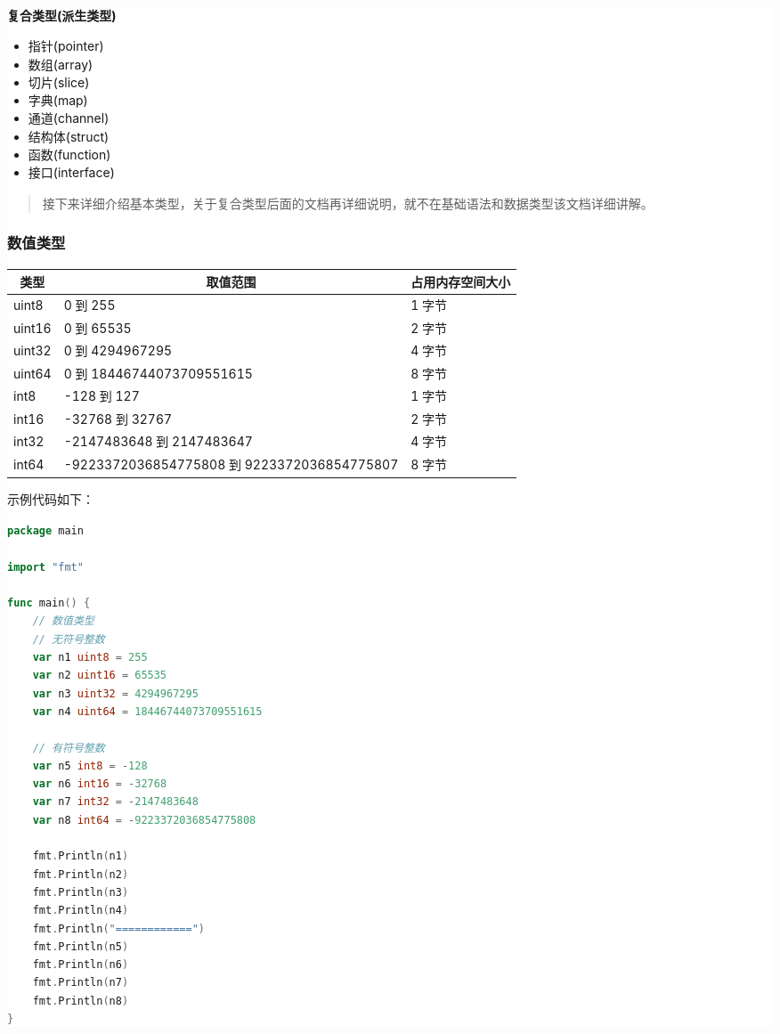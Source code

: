 **复合类型(派生类型)**
- 指针(pointer)
- 数组(array)
- 切片(slice)
- 字典(map)
- 通道(channel)
- 结构体(struct)
- 函数(function)
- 接口(interface)

> 接下来详细介绍基本类型，关于复合类型后面的文档再详细说明，就不在基础语法和数据类型该文档详细讲解。

### 数值类型

| 类型 | 取值范围 | 占用内存空间大小 |
|------|----------|--------------------|
| uint8 | 0 到 255 | 1 字节 |
| uint16 | 0 到 65535 | 2 字节 | 
| uint32 | 0 到 4294967295 | 4 字节 |
| uint64 | 0 到 18446744073709551615 | 8 字节 |
| int8 | -128 到 127 | 1 字节 |
| int16 | -32768 到 32767 | 2 字节 |
| int32 | -2147483648 到 2147483647 | 4 字节 |
| int64 | -9223372036854775808 到 9223372036854775807 | 8 字节 |

示例代码如下：

```go
package main

import "fmt"

func main() {
	// 数值类型
	// 无符号整数
	var n1 uint8 = 255
	var n2 uint16 = 65535
	var n3 uint32 = 4294967295
	var n4 uint64 = 18446744073709551615

	// 有符号整数
	var n5 int8 = -128
	var n6 int16 = -32768
	var n7 int32 = -2147483648
	var n8 int64 = -9223372036854775808

	fmt.Println(n1)
	fmt.Println(n2)
	fmt.Println(n3)
	fmt.Println(n4)
	fmt.Println("============")
	fmt.Println(n5)
	fmt.Println(n6)
	fmt.Println(n7)
	fmt.Println(n8)
}
```

